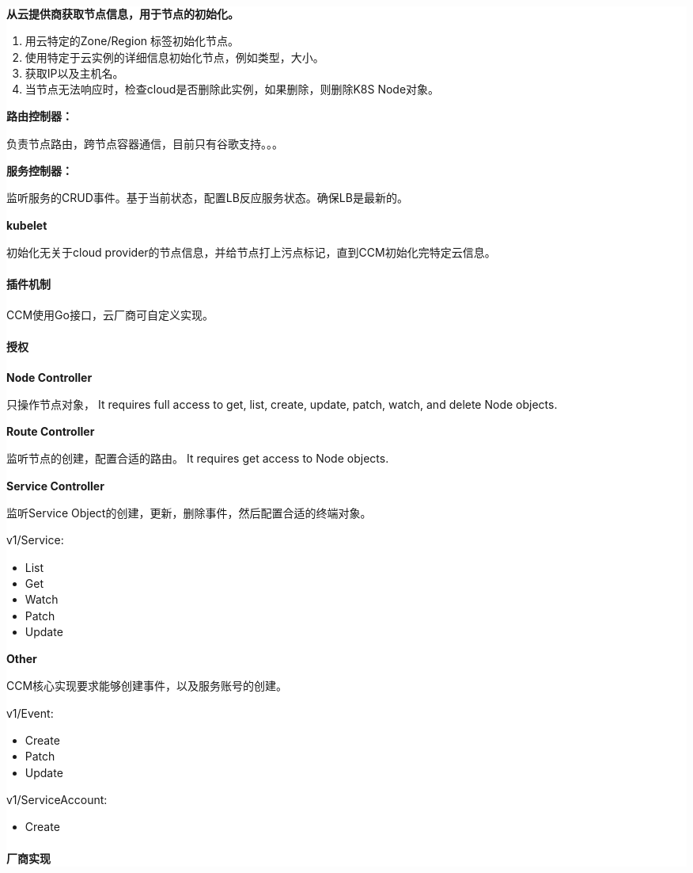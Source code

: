 **从云提供商获取节点信息，用于节点的初始化。**

1. 用云特定的Zone/Region 标签初始化节点。
2. 使用特定于云实例的详细信息初始化节点，例如类型，大小。
3. 获取IP以及主机名。
4. 当节点无法响应时，检查cloud是否删除此实例，如果删除，则删除K8S Node对象。

**路由控制器：**

负责节点路由，跨节点容器通信，目前只有谷歌支持。。。

**服务控制器：**

监听服务的CRUD事件。基于当前状态，配置LB反应服务状态。确保LB是最新的。

**kubelet**

初始化无关于cloud provider的节点信息，并给节点打上污点标记，直到CCM初始化完特定云信息。

#### 插件机制

CCM使用Go接口，云厂商可自定义实现。

#### 授权

**Node Controller**

只操作节点对象， It requires full access to get, list, create, update, patch, watch, and delete Node objects.

**Route Controller**

监听节点的创建，配置合适的路由。 It requires get access to Node objects.

**Service Controller**

监听Service Object的创建，更新，删除事件，然后配置合适的终端对象。

v1/Service:

- List
- Get
- Watch
- Patch
- Update

**Other**

CCM核心实现要求能够创建事件，以及服务账号的创建。

v1/Event:

- Create
- Patch
- Update

v1/ServiceAccount:

- Create

#### 厂商实现
